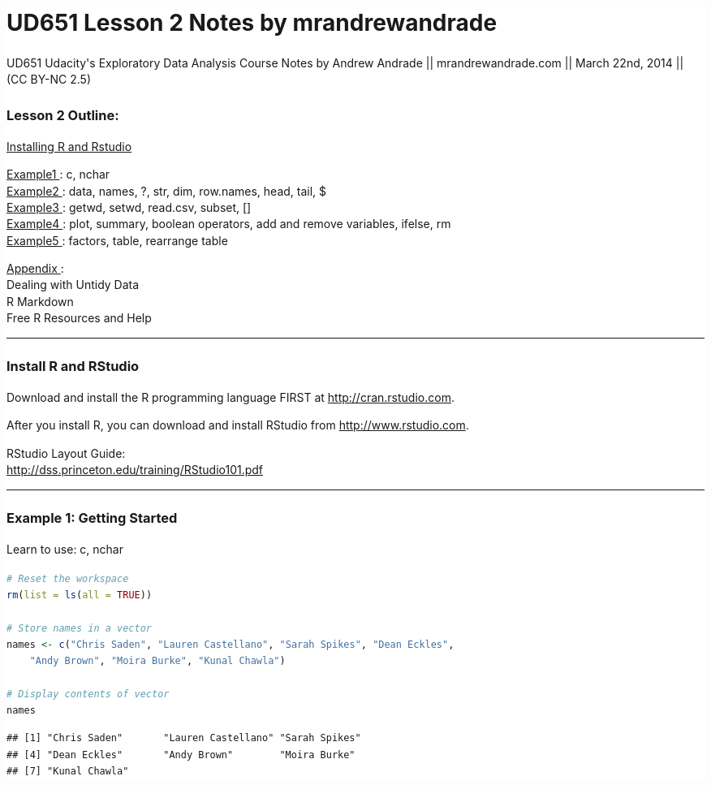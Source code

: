 UD651 Lesson 2 Notes by mrandrewandrade
========================================================

UD651 Udacity's Exploratory Data Analysis Course Notes by Andrew Andrade || mrandrewandrade.com  || March 22nd, 2014 || (CC BY-NC 2.5)

### Lesson 2 Outline:

[Installing R and Rstudio](#P1)      


[Example1 ](#E1): c, nchar   
[Example2 ](#E2): data, names, ?, str, dim, row.names, head, tail, $  
[Example3 ](#E3): getwd, setwd, read.csv, subset, []    
[Example4 ](#E4): plot, summary, boolean operators, add and remove variables, ifelse, rm   
[Example5 ](#E5): factors, table, rearrange table    

[Appendix ](#Appendix):     
Dealing with Untidy Data   
R Markdown    
Free R Resources and Help     

***

### <a name="P1"></a>Install R and RStudio

Download and install the R programming language FIRST at http://cran.rstudio.com. 

After you install R, you can download and install RStudio from http://www.rstudio.com.

RStudio Layout Guide:   
http://dss.princeton.edu/training/RStudio101.pdf

***

### <a name="E1"></a>Example 1: Getting Started
Learn to use: c, nchar



```r
# Reset the workspace
rm(list = ls(all = TRUE))

# Store names in a vector
names <- c("Chris Saden", "Lauren Castellano", "Sarah Spikes", "Dean Eckles", 
    "Andy Brown", "Moira Burke", "Kunal Chawla")

# Display contents of vector
names
```

```
## [1] "Chris Saden"       "Lauren Castellano" "Sarah Spikes"     
## [4] "Dean Eckles"       "Andy Brown"        "Moira Burke"      
## [7] "Kunal Chawla"
```
